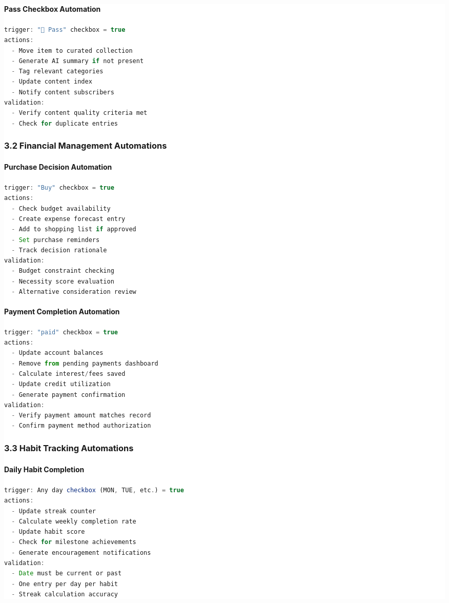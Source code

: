 #### Pass Checkbox Automation
```javascript
trigger: "📁 Pass" checkbox = true
actions:
  - Move item to curated collection
  - Generate AI summary if not present
  - Tag relevant categories
  - Update content index
  - Notify content subscribers
validation:
  - Verify content quality criteria met
  - Check for duplicate entries
```

### 3.2 Financial Management Automations

#### Purchase Decision Automation
```javascript
trigger: "Buy" checkbox = true
actions:
  - Check budget availability
  - Create expense forecast entry
  - Add to shopping list if approved
  - Set purchase reminders
  - Track decision rationale
validation:
  - Budget constraint checking
  - Necessity score evaluation
  - Alternative consideration review
```

#### Payment Completion Automation
```javascript
trigger: "paid" checkbox = true
actions:
  - Update account balances
  - Remove from pending payments dashboard
  - Calculate interest/fees saved
  - Update credit utilization
  - Generate payment confirmation
validation:
  - Verify payment amount matches record
  - Confirm payment method authorization
```

### 3.3 Habit Tracking Automations

#### Daily Habit Completion
```javascript
trigger: Any day checkbox (MON, TUE, etc.) = true
actions:
  - Update streak counter
  - Calculate weekly completion rate
  - Update habit score
  - Check for milestone achievements
  - Generate encouragement notifications
validation:
  - Date must be current or past
  - One entry per day per habit
  - Streak calculation accuracy
```
